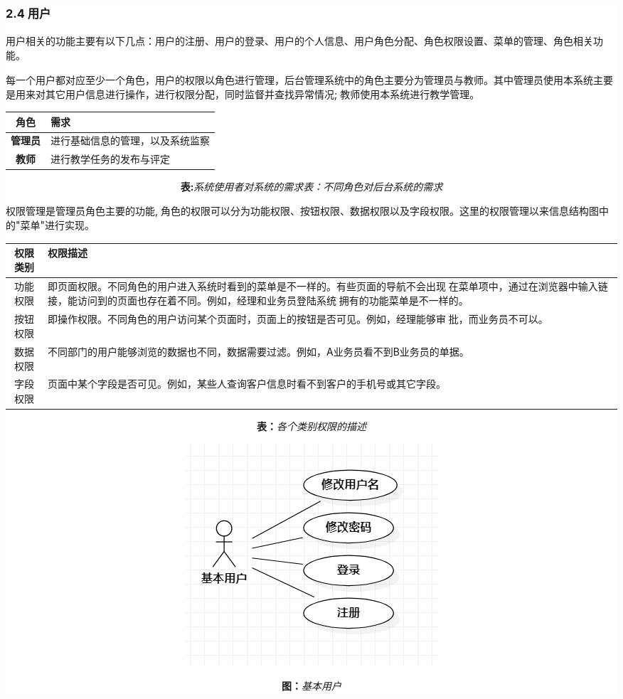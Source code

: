 ### 2.4 用户

用户相关的功能主要有以下几点：用户的注册、用户的登录、用户的个人信息、用户角色分配、角色权限设置、菜单的管理、角色相关功能。

每一个用户都对应至少一个角色，用户的权限以角色进行管理，后台管理系统中的角色主要分为管理员与教师。其中管理员使用本系统主要是用来对其它用户信息进行操作，进行权限分配，同时监督并查找异常情况;
教师使用本系统进行教学管理。

  | **角色**     | **需求** |
  |:--: |:--|
  |**管理员**   | 进行基础信息的管理，以及系统监察 |
  | **教师**     | 进行教学任务的发布与评定 |

<p align='center'><strong>表:</strong><em>系统使用者对系统的需求表：不同角色对后台系统的需求</em></p>

权限管理是管理员角色主要的功能,
角色的权限可以分为功能权限、按钮权限、数据权限以及字段权限。这里的权限管理以来信息结构图中的"菜单"进行实现。

  | **权限类别**   | **权限描述** |
  |:--:|:--|
  | 功能权限       | 即页面权限。不同角色的用户进入系统时看到的菜单是不一样的。有些页面的导航不会出现 在菜单项中，通过在浏览器中输入链接，能访问到的页面也存在着不同。例如，经理和业务员登陆系统 拥有的功能菜单是不一样的。 |
 |  按钮权限       | 即操作权限。不同角色的用户访问某个页面时，页面上的按钮是否可见。例如，经理能够审 批，而业务员不可以。|
  | 数据权限       | 不同部门的用户能够浏览的数据也不同，数据需要过滤。例如，A业务员看不到B业务员的单据。|
  | 字段权限       | 页面中某个字段是否可见。例如，某些人查询客户信息时看不到客户的手机号或其它字段。 |

<p align='center'><strong>表：</strong><em>各个类别权限的描述</em></p>


<p align='center'>
<img src='images/houtai/document_image_rId11.png'>
</p>
<p align='center'><strong>图：</strong><em>基本用户</em></p>

<p align='center'>